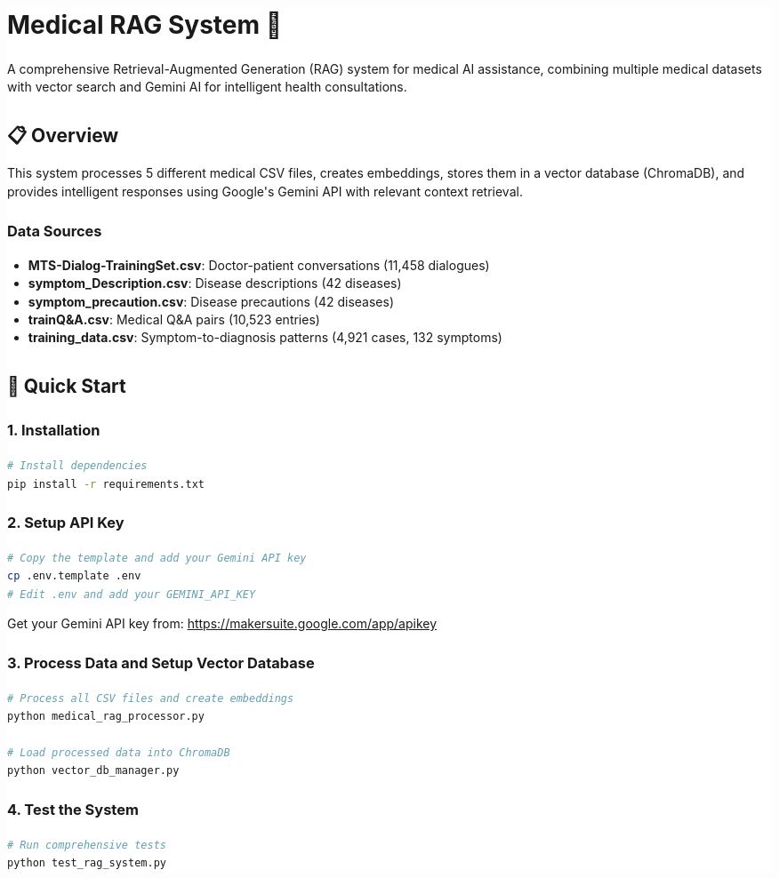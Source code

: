 # Medical RAG System 🏥

A comprehensive Retrieval-Augmented Generation (RAG) system for medical AI assistance, combining multiple medical datasets with vector search and Gemini AI for intelligent health consultations.

## 📋 Overview

This system processes 5 different medical CSV files, creates embeddings, stores them in a vector database (ChromaDB), and provides intelligent responses using Google's Gemini API with relevant context retrieval.

### Data Sources
- **MTS-Dialog-TrainingSet.csv**: Doctor-patient conversations (11,458 dialogues)
- **symptom_Description.csv**: Disease descriptions (42 diseases)
- **symptom_precaution.csv**: Disease precautions (42 diseases)
- **trainQ&A.csv**: Medical Q&A pairs (10,523 entries)
- **training_data.csv**: Symptom-to-diagnosis patterns (4,921 cases, 132 symptoms)

## 🚀 Quick Start

### 1. Installation

```bash
# Install dependencies
pip install -r requirements.txt
```

### 2. Setup API Key

```bash
# Copy the template and add your Gemini API key
cp .env.template .env
# Edit .env and add your GEMINI_API_KEY
```

Get your Gemini API key from: https://makersuite.google.com/app/apikey

### 3. Process Data and Setup Vector Database

```bash
# Process all CSV files and create embeddings
python medical_rag_processor.py

# Load processed data into ChromaDB
python vector_db_manager.py
```

### 4. Test the System

```bash
# Run comprehensive tests
python test_rag_system.py
```
